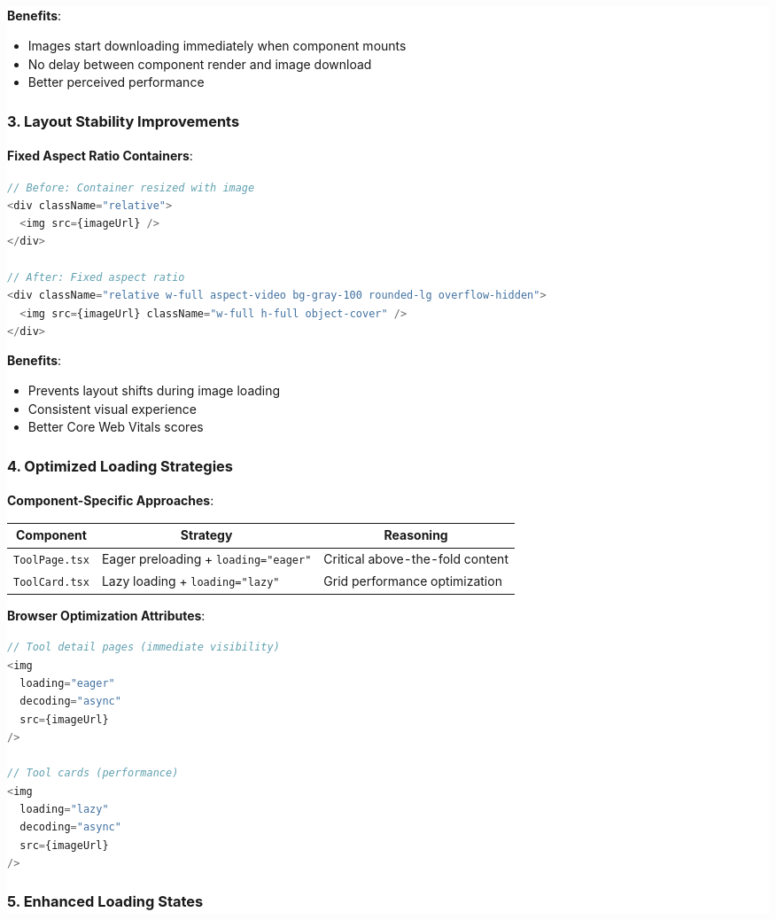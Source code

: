 **Benefits**:
- Images start downloading immediately when component mounts
- No delay between component render and image download
- Better perceived performance

### 3. Layout Stability Improvements

**Fixed Aspect Ratio Containers**:

```javascript
// Before: Container resized with image
<div className="relative">
  <img src={imageUrl} />
</div>

// After: Fixed aspect ratio
<div className="relative w-full aspect-video bg-gray-100 rounded-lg overflow-hidden">
  <img src={imageUrl} className="w-full h-full object-cover" />
</div>
```

**Benefits**:
- Prevents layout shifts during image loading
- Consistent visual experience
- Better Core Web Vitals scores

### 4. Optimized Loading Strategies

**Component-Specific Approaches**:

| Component | Strategy | Reasoning |
|-----------|----------|-----------|
| `ToolPage.tsx` | Eager preloading + `loading="eager"` | Critical above-the-fold content |
| `ToolCard.tsx` | Lazy loading + `loading="lazy"` | Grid performance optimization |

**Browser Optimization Attributes**:

```javascript
// Tool detail pages (immediate visibility)
<img 
  loading="eager" 
  decoding="async"
  src={imageUrl}
/>

// Tool cards (performance)
<img 
  loading="lazy" 
  decoding="async"
  src={imageUrl}
/>
```

### 5. Enhanced Loading States

